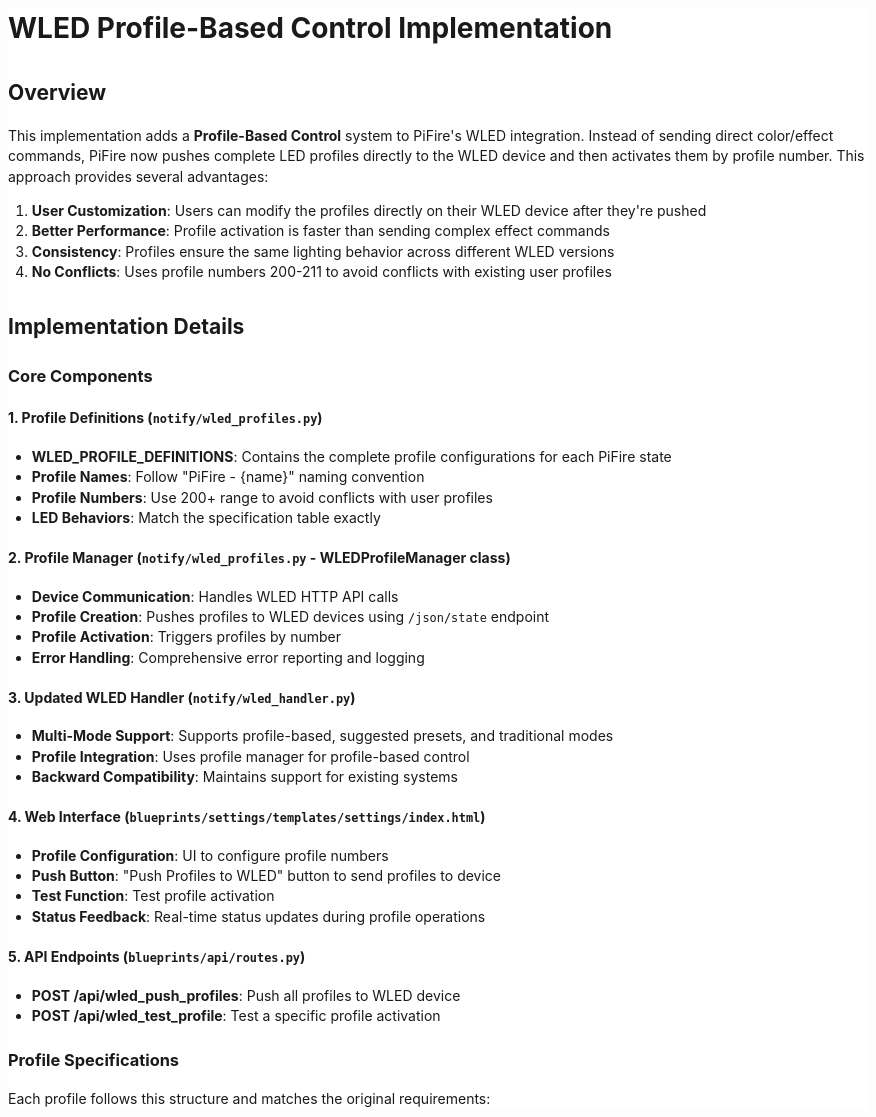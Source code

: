 # WLED Profile-Based Control Implementation

## Overview
This implementation adds a **Profile-Based Control** system to PiFire's WLED integration. Instead of sending direct color/effect commands, PiFire now pushes complete LED profiles directly to the WLED device and then activates them by profile number. This approach provides several advantages:

1. **User Customization**: Users can modify the profiles directly on their WLED device after they're pushed
2. **Better Performance**: Profile activation is faster than sending complex effect commands
3. **Consistency**: Profiles ensure the same lighting behavior across different WLED versions
4. **No Conflicts**: Uses profile numbers 200-211 to avoid conflicts with existing user profiles

## Implementation Details

### Core Components

#### 1. Profile Definitions (`notify/wled_profiles.py`)
- **WLED_PROFILE_DEFINITIONS**: Contains the complete profile configurations for each PiFire state
- **Profile Names**: Follow "PiFire - {name}" naming convention
- **Profile Numbers**: Use 200+ range to avoid conflicts with user profiles
- **LED Behaviors**: Match the specification table exactly

#### 2. Profile Manager (`notify/wled_profiles.py` - WLEDProfileManager class)
- **Device Communication**: Handles WLED HTTP API calls
- **Profile Creation**: Pushes profiles to WLED devices using `/json/state` endpoint
- **Profile Activation**: Triggers profiles by number
- **Error Handling**: Comprehensive error reporting and logging

#### 3. Updated WLED Handler (`notify/wled_handler.py`)
- **Multi-Mode Support**: Supports profile-based, suggested presets, and traditional modes
- **Profile Integration**: Uses profile manager for profile-based control
- **Backward Compatibility**: Maintains support for existing systems

#### 4. Web Interface (`blueprints/settings/templates/settings/index.html`)
- **Profile Configuration**: UI to configure profile numbers
- **Push Button**: "Push Profiles to WLED" button to send profiles to device
- **Test Function**: Test profile activation
- **Status Feedback**: Real-time status updates during profile operations

#### 5. API Endpoints (`blueprints/api/routes.py`)
- **POST /api/wled_push_profiles**: Push all profiles to WLED device
- **POST /api/wled_test_profile**: Test a specific profile activation

### Profile Specifications

Each profile follows this structure and matches the original requirements:
